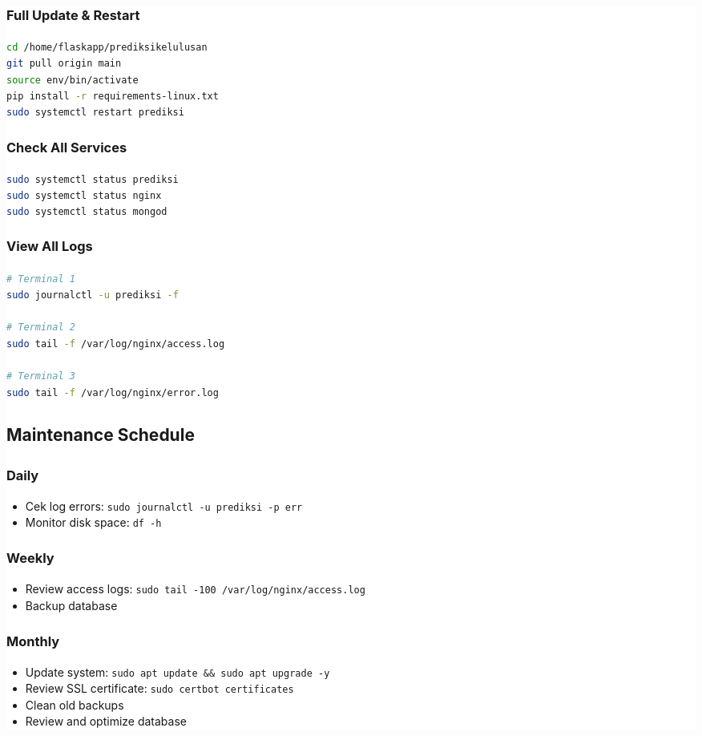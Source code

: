 ### Full Update & Restart
```bash
cd /home/flaskapp/prediksikelulusan
git pull origin main
source env/bin/activate
pip install -r requirements-linux.txt
sudo systemctl restart prediksi
```

### Check All Services
```bash
sudo systemctl status prediksi
sudo systemctl status nginx
sudo systemctl status mongod
```

### View All Logs
```bash
# Terminal 1
sudo journalctl -u prediksi -f

# Terminal 2
sudo tail -f /var/log/nginx/access.log

# Terminal 3
sudo tail -f /var/log/nginx/error.log
```

## Maintenance Schedule

### Daily
- Cek log errors: `sudo journalctl -u prediksi -p err`
- Monitor disk space: `df -h`

### Weekly
- Review access logs: `sudo tail -100 /var/log/nginx/access.log`
- Backup database

### Monthly
- Update system: `sudo apt update && sudo apt upgrade -y`
- Review SSL certificate: `sudo certbot certificates`
- Clean old backups
- Review and optimize database
